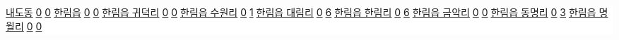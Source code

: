 
  <tr class="item">
    <td><a href="5011014000.html">내도동</a></td>
    <td><a href="5011014000.html">0</a></td>
    <td><a href="5011014000.html">0</a></td>
  </tr>
    

  <tr class="item">
    <td><a href="5011025000.html">한림읍</a></td>
    <td><a href="5011025000.html">0</a></td>
    <td><a href="5011025000.html">0</a></td>
  </tr>
    

  <tr class="item">
    <td><a href="5011025021.html">한림읍 귀덕리</a></td>
    <td><a href="5011025021.html">0</a></td>
    <td><a href="5011025021.html">0</a></td>
  </tr>
    

  <tr class="item">
    <td><a href="5011025022.html">한림읍 수원리</a></td>
    <td><a href="5011025022.html">0</a></td>
    <td><a href="5011025022.html">1</a></td>
  </tr>
    

  <tr class="item">
    <td><a href="5011025023.html">한림읍 대림리</a></td>
    <td><a href="5011025023.html">0</a></td>
    <td><a href="5011025023.html">6</a></td>
  </tr>
    

  <tr class="item">
    <td><a href="5011025024.html">한림읍 한림리</a></td>
    <td><a href="5011025024.html">0</a></td>
    <td><a href="5011025024.html">6</a></td>
  </tr>
    

  <tr class="item">
    <td><a href="5011025025.html">한림읍 금악리</a></td>
    <td><a href="5011025025.html">0</a></td>
    <td><a href="5011025025.html">0</a></td>
  </tr>
    

  <tr class="item">
    <td><a href="5011025026.html">한림읍 동명리</a></td>
    <td><a href="5011025026.html">0</a></td>
    <td><a href="5011025026.html">3</a></td>
  </tr>
    

  <tr class="item">
    <td><a href="5011025027.html">한림읍 명월리</a></td>
    <td><a href="5011025027.html">0</a></td>
    <td><a href="5011025027.html">0</a></td>
  </tr>
    